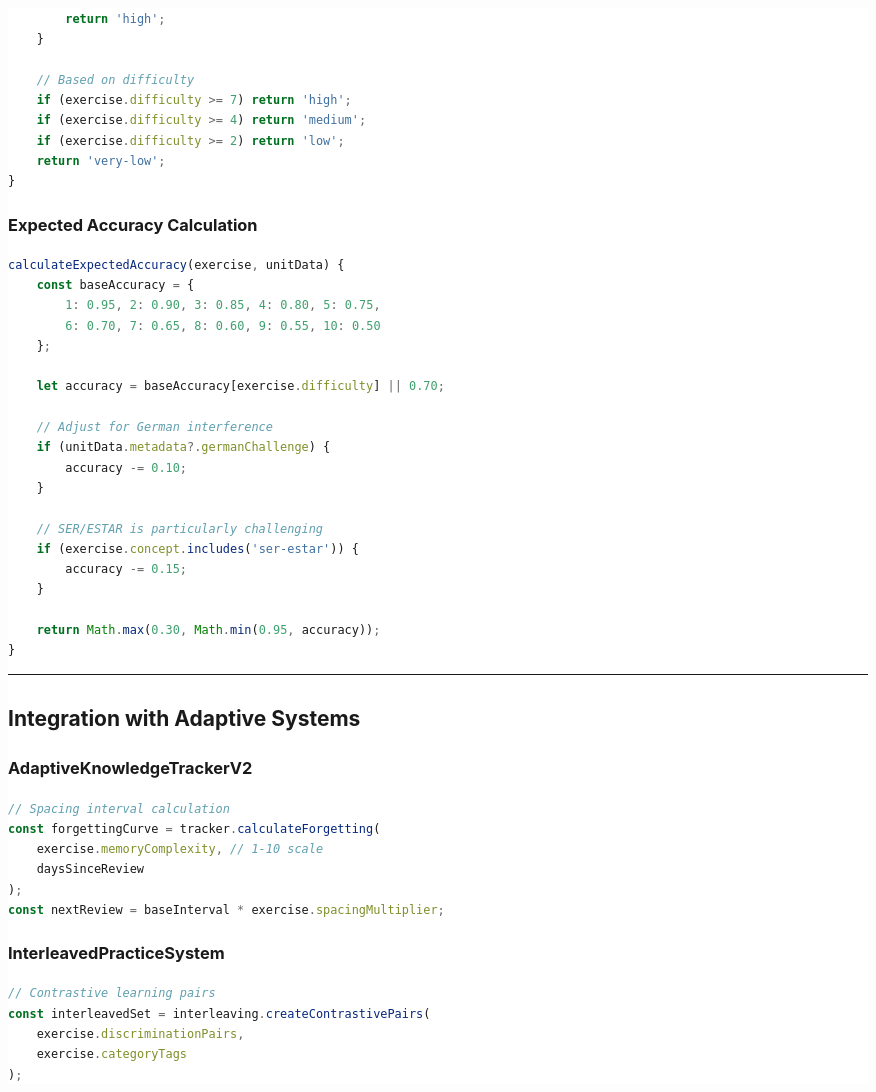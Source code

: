 ```javascript
        return 'high';
    }

    // Based on difficulty
    if (exercise.difficulty >= 7) return 'high';
    if (exercise.difficulty >= 4) return 'medium';
    if (exercise.difficulty >= 2) return 'low';
    return 'very-low';
}
```

### Expected Accuracy Calculation
```javascript
calculateExpectedAccuracy(exercise, unitData) {
    const baseAccuracy = {
        1: 0.95, 2: 0.90, 3: 0.85, 4: 0.80, 5: 0.75,
        6: 0.70, 7: 0.65, 8: 0.60, 9: 0.55, 10: 0.50
    };

    let accuracy = baseAccuracy[exercise.difficulty] || 0.70;

    // Adjust for German interference
    if (unitData.metadata?.germanChallenge) {
        accuracy -= 0.10;
    }

    // SER/ESTAR is particularly challenging
    if (exercise.concept.includes('ser-estar')) {
        accuracy -= 0.15;
    }

    return Math.max(0.30, Math.min(0.95, accuracy));
}
```

---

## Integration with Adaptive Systems

### AdaptiveKnowledgeTrackerV2
```javascript
// Spacing interval calculation
const forgettingCurve = tracker.calculateForgetting(
    exercise.memoryComplexity, // 1-10 scale
    daysSinceReview
);
const nextReview = baseInterval * exercise.spacingMultiplier;
```

### InterleavedPracticeSystem
```javascript
// Contrastive learning pairs
const interleavedSet = interleaving.createContrastivePairs(
    exercise.discriminationPairs,
    exercise.categoryTags
);
```
